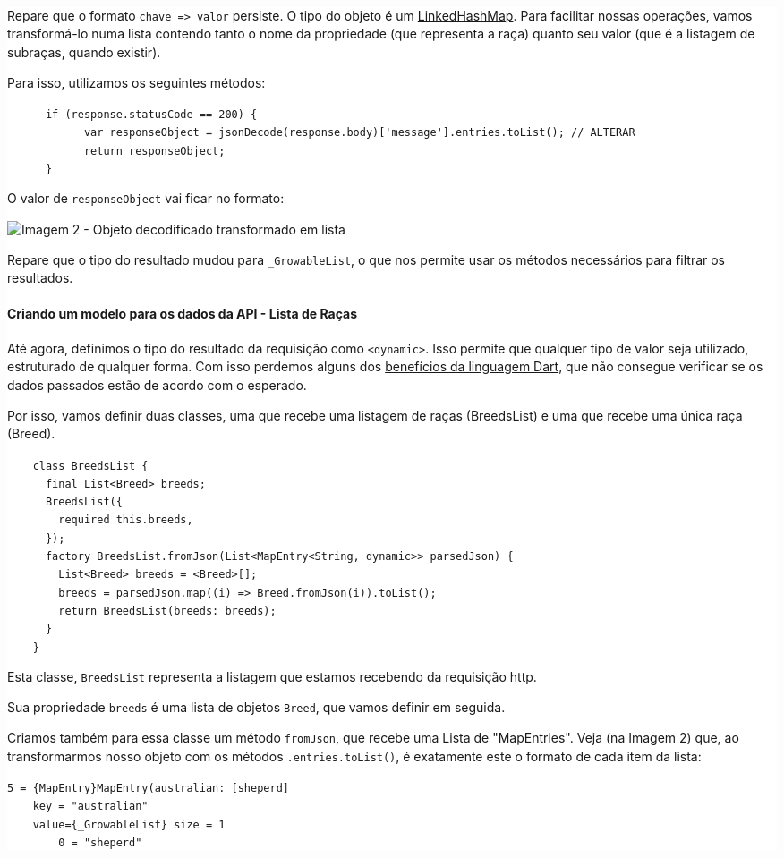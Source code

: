 Repare que o formato `chave => valor` persiste. O tipo do objeto é um [LinkedHashMap](https://api.dart.dev/stable/2.15.1/dart-collection/LinkedHashMap-class.html). Para facilitar 
nossas operações, vamos transformá-lo numa lista contendo tanto o nome da propriedade \(que representa a raça\) quanto seu valor \(que é a listagem de subraças, quando existir\).

Para isso, utilizamos os seguintes métodos:


          if (response.statusCode == 200) {
                var responseObject = jsonDecode(response.body)['message'].entries.toList(); // ALTERAR
                return responseObject;
          }

O valor de `responseObject` vai ficar no formato:

![Imagem 2 - Objeto decodificado transformado em lista](./imgs/barra-de-buscas-e-consulta-a-api-com-flutter/debuger_response2.png "Imagem 2 - Objeto decodificado transformado em lista")

Repare que o tipo do resultado mudou para `_GrowableList`, o que nos permite usar os métodos necessários para filtrar os resultados.

#### Criando um modelo para os dados da API - Lista de Raças

Até agora, definimos o tipo do resultado da requisição como `<dynamic>`. Isso permite que qualquer tipo de valor seja utilizado, estruturado de qualquer forma.
Com isso perdemos alguns dos [benefícios da linguagem Dart](https://dart.dev/guides/language/type-system), que não consegue verificar se os dados passados
estão de acordo com o esperado.

Por isso, vamos definir duas classes, uma que recebe uma listagem de raças \(BreedsList\) e uma que recebe uma única raça \(Breed\).

        class BreedsList {
          final List<Breed> breeds;
          BreedsList({
            required this.breeds,
          });
          factory BreedsList.fromJson(List<MapEntry<String, dynamic>> parsedJson) {
            List<Breed> breeds = <Breed>[];
            breeds = parsedJson.map((i) => Breed.fromJson(i)).toList();
            return BreedsList(breeds: breeds);
          }
        }

Esta classe, `BreedsList` representa a listagem que estamos recebendo da requisição http.

Sua propriedade `breeds` é uma lista de objetos `Breed`, que vamos definir em seguida.

Criamos também para essa classe um método `fromJson`, que recebe uma Lista de "MapEntries". Veja \(na Imagem 2\) que, ao transformarmos nosso objeto com os métodos `.entries.toList()`, é exatamente
este o formato de cada item da lista:

    5 = {MapEntry}MapEntry(australian: [sheperd]
        key = "australian"
        value={_GrowableList} size = 1
            0 = "sheperd"
